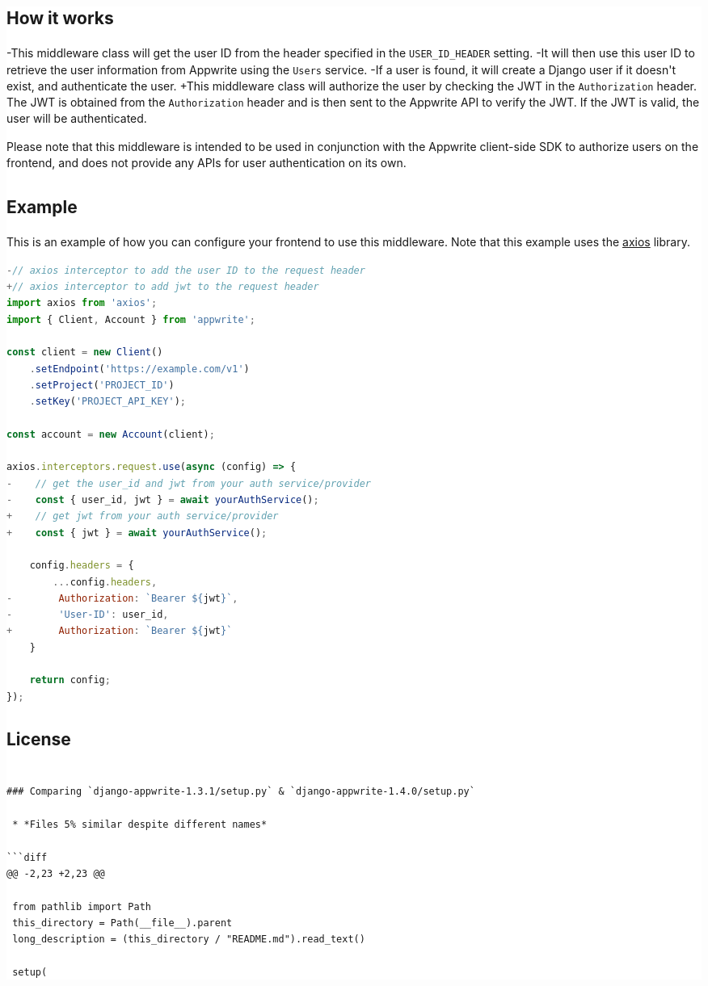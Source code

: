  ## How it works
-This middleware class will get the user ID from the header specified in the `USER_ID_HEADER` setting.
-It will then use this user ID to retrieve the user information from Appwrite using the `Users` service.
-If a user is found, it will create a Django user if it doesn't exist, and authenticate the user.
+This middleware class will authorize the user by checking the JWT in the `Authorization` header. The JWT is obtained from the `Authorization` header and is then sent to the Appwrite API to verify the JWT. If the JWT is valid, the user will be authenticated.
 
 Please note that this middleware is intended to be used in conjunction with the Appwrite client-side SDK to authorize users on the frontend, and does not provide any APIs for user authentication on its own.
 
 ## Example
 This is an example of how you can configure your frontend to use this middleware. Note that this example uses the [axios](https://axios-http.com/) library.
 
 ```javascript
-// axios interceptor to add the user ID to the request header
+// axios interceptor to add jwt to the request header
 import axios from 'axios';
 import { Client, Account } from 'appwrite';
 
 const client = new Client()
     .setEndpoint('https://example.com/v1')
     .setProject('PROJECT_ID')
     .setKey('PROJECT_API_KEY');
     
 const account = new Account(client);
 
 axios.interceptors.request.use(async (config) => {
-    // get the user_id and jwt from your auth service/provider
-    const { user_id, jwt } = await yourAuthService();
+    // get jwt from your auth service/provider
+    const { jwt } = await yourAuthService();
     
     config.headers = {
         ...config.headers,
-        Authorization: `Bearer ${jwt}`,
-        'User-ID': user_id,
+        Authorization: `Bearer ${jwt}`
     }
     
     return config;
 });
 ```
 
 ## License
```

### Comparing `django-appwrite-1.3.1/setup.py` & `django-appwrite-1.4.0/setup.py`

 * *Files 5% similar despite different names*

```diff
@@ -2,23 +2,23 @@
 
 from pathlib import Path
 this_directory = Path(__file__).parent
 long_description = (this_directory / "README.md").read_text()
 
 setup(
```